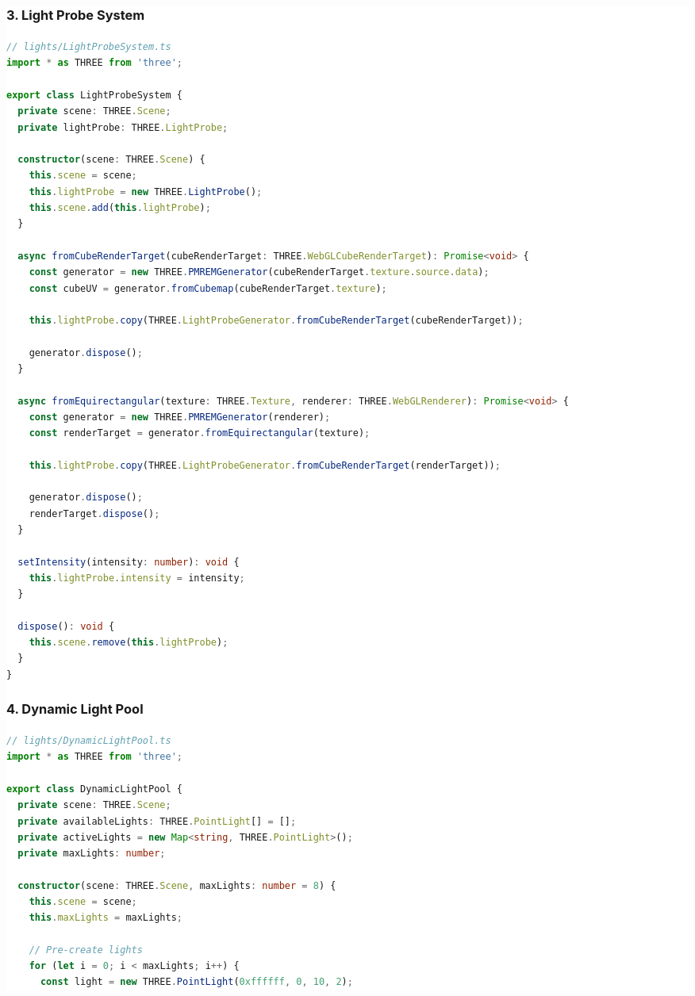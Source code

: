 ### 3. Light Probe System

```typescript
// lights/LightProbeSystem.ts
import * as THREE from 'three';

export class LightProbeSystem {
  private scene: THREE.Scene;
  private lightProbe: THREE.LightProbe;

  constructor(scene: THREE.Scene) {
    this.scene = scene;
    this.lightProbe = new THREE.LightProbe();
    this.scene.add(this.lightProbe);
  }

  async fromCubeRenderTarget(cubeRenderTarget: THREE.WebGLCubeRenderTarget): Promise<void> {
    const generator = new THREE.PMREMGenerator(cubeRenderTarget.texture.source.data);
    const cubeUV = generator.fromCubemap(cubeRenderTarget.texture);

    this.lightProbe.copy(THREE.LightProbeGenerator.fromCubeRenderTarget(cubeRenderTarget));

    generator.dispose();
  }

  async fromEquirectangular(texture: THREE.Texture, renderer: THREE.WebGLRenderer): Promise<void> {
    const generator = new THREE.PMREMGenerator(renderer);
    const renderTarget = generator.fromEquirectangular(texture);

    this.lightProbe.copy(THREE.LightProbeGenerator.fromCubeRenderTarget(renderTarget));

    generator.dispose();
    renderTarget.dispose();
  }

  setIntensity(intensity: number): void {
    this.lightProbe.intensity = intensity;
  }

  dispose(): void {
    this.scene.remove(this.lightProbe);
  }
}
```

### 4. Dynamic Light Pool

```typescript
// lights/DynamicLightPool.ts
import * as THREE from 'three';

export class DynamicLightPool {
  private scene: THREE.Scene;
  private availableLights: THREE.PointLight[] = [];
  private activeLights = new Map<string, THREE.PointLight>();
  private maxLights: number;

  constructor(scene: THREE.Scene, maxLights: number = 8) {
    this.scene = scene;
    this.maxLights = maxLights;

    // Pre-create lights
    for (let i = 0; i < maxLights; i++) {
      const light = new THREE.PointLight(0xffffff, 0, 10, 2);
```